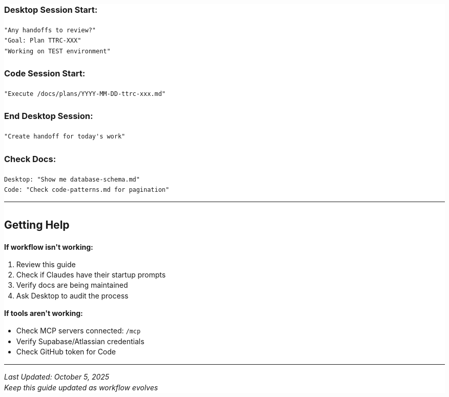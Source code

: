 ### Desktop Session Start:
```
"Any handoffs to review?"
"Goal: Plan TTRC-XXX"
"Working on TEST environment"
```

### Code Session Start:
```
"Execute /docs/plans/YYYY-MM-DD-ttrc-xxx.md"
```

### End Desktop Session:
```
"Create handoff for today's work"
```

### Check Docs:
```
Desktop: "Show me database-schema.md"
Code: "Check code-patterns.md for pagination"
```

---

## Getting Help

**If workflow isn't working:**
1. Review this guide
2. Check if Claudes have their startup prompts
3. Verify docs are being maintained
4. Ask Desktop to audit the process

**If tools aren't working:**
- Check MCP servers connected: `/mcp`
- Verify Supabase/Atlassian credentials
- Check GitHub token for Code

---

_Last Updated: October 5, 2025_  
_Keep this guide updated as workflow evolves_
